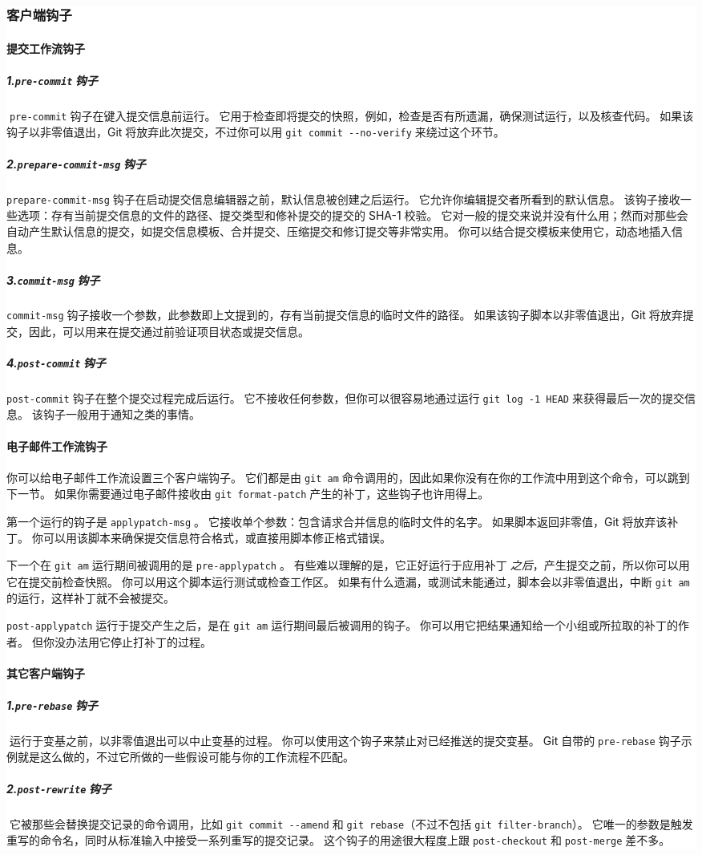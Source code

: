 

### 客户端钩子

#### 提交工作流钩子

##### 1.`pre-commit` 钩子

​	`pre-commit` 钩子在键入提交信息前运行。 它用于检查即将提交的快照，例如，检查是否有所遗漏，确保测试运行，以及核查代码。 如果该钩子以非零值退出，Git 将放弃此次提交，不过你可以用 `git commit --no-verify` 来绕过这个环节。 



##### 2.`prepare-commit-msg` 钩子

`prepare-commit-msg` 钩子在启动提交信息编辑器之前，默认信息被创建之后运行。 它允许你编辑提交者所看到的默认信息。 该钩子接收一些选项：存有当前提交信息的文件的路径、提交类型和修补提交的提交的 SHA-1 校验。 它对一般的提交来说并没有什么用；然而对那些会自动产生默认信息的提交，如提交信息模板、合并提交、压缩提交和修订提交等非常实用。 你可以结合提交模板来使用它，动态地插入信息。



##### 3.`commit-msg` 钩子

`commit-msg` 钩子接收一个参数，此参数即上文提到的，存有当前提交信息的临时文件的路径。 如果该钩子脚本以非零值退出，Git 将放弃提交，因此，可以用来在提交通过前验证项目状态或提交信息。



##### 4.`post-commit` 钩子

`post-commit` 钩子在整个提交过程完成后运行。 它不接收任何参数，但你可以很容易地通过运行 `git log -1 HEAD` 来获得最后一次的提交信息。 该钩子一般用于通知之类的事情。

#### 

#### 电子邮件工作流钩子

你可以给电子邮件工作流设置三个客户端钩子。 它们都是由 `git am` 命令调用的，因此如果你没有在你的工作流中用到这个命令，可以跳到下一节。 如果你需要通过电子邮件接收由 `git format-patch` 产生的补丁，这些钩子也许用得上。

第一个运行的钩子是 `applypatch-msg` 。 它接收单个参数：包含请求合并信息的临时文件的名字。 如果脚本返回非零值，Git 将放弃该补丁。 你可以用该脚本来确保提交信息符合格式，或直接用脚本修正格式错误。

下一个在 `git am` 运行期间被调用的是 `pre-applypatch` 。 有些难以理解的是，它正好运行于应用补丁 *之后*，产生提交之前，所以你可以用它在提交前检查快照。 你可以用这个脚本运行测试或检查工作区。 如果有什么遗漏，或测试未能通过，脚本会以非零值退出，中断 `git am` 的运行，这样补丁就不会被提交。

`post-applypatch` 运行于提交产生之后，是在 `git am` 运行期间最后被调用的钩子。 你可以用它把结果通知给一个小组或所拉取的补丁的作者。 但你没办法用它停止打补丁的过程。



#### 其它客户端钩子

##### 1.`pre-rebase` 钩子

​	运行于变基之前，以非零值退出可以中止变基的过程。 你可以使用这个钩子来禁止对已经推送的提交变基。 Git 自带的 `pre-rebase` 钩子示例就是这么做的，不过它所做的一些假设可能与你的工作流程不匹配。

##### 2.`post-rewrite` 钩子

​	它被那些会替换提交记录的命令调用，比如 `git commit --amend` 和 `git rebase`（不过不包括 `git filter-branch`）。 它唯一的参数是触发重写的命令名，同时从标准输入中接受一系列重写的提交记录。 这个钩子的用途很大程度上跟 `post-checkout` 和 `post-merge` 差不多。


